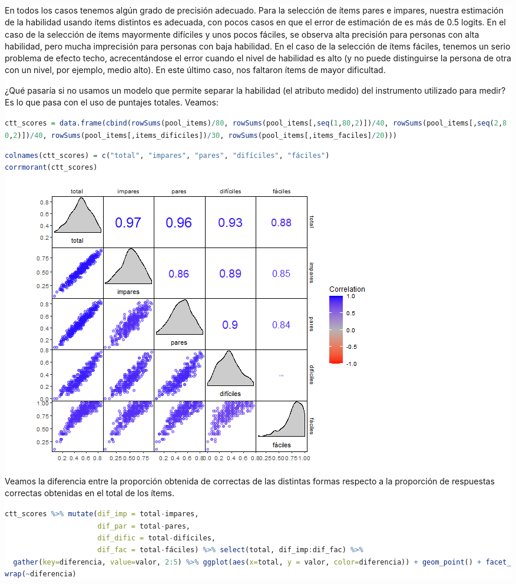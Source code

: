 En todos los casos tenemos algún grado de precisión adecuado. Para la selección de ítems pares e impares, nuestra estimación de la habilidad usando ítems distintos es adecuada, con pocos casos en que el error de estimación de es más de 0.5 logits. En el caso de la selección de ítems mayormente difíciles y unos pocos fáciles, se observa alta precisión para personas con alta habilidad, pero mucha imprecisión para personas con baja habilidad. En el caso de la selección de ítems fáciles, tenemos un serio problema de efecto techo, acrecentándose el error cuando el nivel de habilidad es alto (y no puede distinguirse la persona de otra con un nivel, por ejemplo, medio alto). En este último caso, nos faltaron ítems de mayor dificultad.

¿Qué pasaría si no usamos un modelo que permite separar la habilidad (el atributo medido) del instrumento utilizado para medir? Es lo que pasa con el uso de puntajes totales. Veamos:

``` r
ctt_scores = data.frame(cbind(rowSums(pool_items)/80, rowSums(pool_items[,seq(1,80,2)])/40, rowSums(pool_items[,seq(2,80,2)])/40, rowSums(pool_items[,items_dificiles])/30, rowSums(pool_items[,items_faciles]/20)))
```

``` r
colnames(ctt_scores) = c("total", "impares", "pares", "difíciles", "fáciles")
corrmorant(ctt_scores)
```

![](README_files/figure-markdown_github/unnamed-chunk-34-1.png)

Veamos la diferencia entre la proporción obtenida de correctas de las distintas formas respecto a la proporción de respuestas correctas obtenidas en el total de los ítems.

``` r
ctt_scores %>% mutate(dif_imp = total-impares,
                      dif_par = total-pares,
                      dif_dific = total-difíciles,
                      dif_fac = total-fáciles) %>% select(total, dif_imp:dif_fac) %>% 
  gather(key=diferencia, value=valor, 2:5) %>% ggplot(aes(x=total, y = valor, color=diferencia)) + geom_point() + facet_wrap(~diferencia)
```
